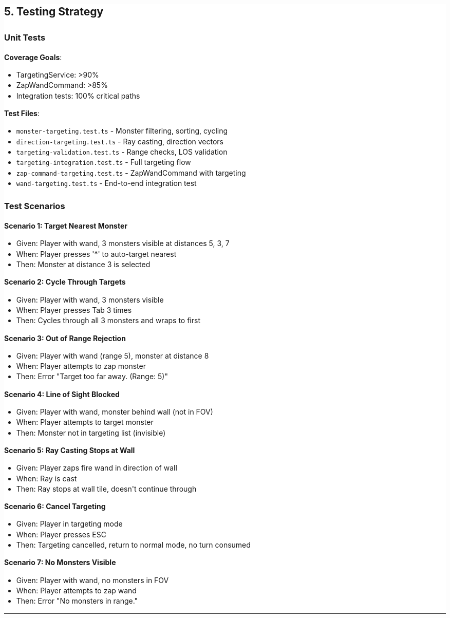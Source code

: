 
## 5. Testing Strategy

### Unit Tests

**Coverage Goals**:
- TargetingService: >90%
- ZapWandCommand: >85%
- Integration tests: 100% critical paths

**Test Files**:
- `monster-targeting.test.ts` - Monster filtering, sorting, cycling
- `direction-targeting.test.ts` - Ray casting, direction vectors
- `targeting-validation.test.ts` - Range checks, LOS validation
- `targeting-integration.test.ts` - Full targeting flow
- `zap-command-targeting.test.ts` - ZapWandCommand with targeting
- `wand-targeting.test.ts` - End-to-end integration test

### Test Scenarios

**Scenario 1: Target Nearest Monster**
- Given: Player with wand, 3 monsters visible at distances 5, 3, 7
- When: Player presses '\*' to auto-target nearest
- Then: Monster at distance 3 is selected

**Scenario 2: Cycle Through Targets**
- Given: Player with wand, 3 monsters visible
- When: Player presses Tab 3 times
- Then: Cycles through all 3 monsters and wraps to first

**Scenario 3: Out of Range Rejection**
- Given: Player with wand (range 5), monster at distance 8
- When: Player attempts to zap monster
- Then: Error "Target too far away. (Range: 5)"

**Scenario 4: Line of Sight Blocked**
- Given: Player with wand, monster behind wall (not in FOV)
- When: Player attempts to target monster
- Then: Monster not in targeting list (invisible)

**Scenario 5: Ray Casting Stops at Wall**
- Given: Player zaps fire wand in direction of wall
- When: Ray is cast
- Then: Ray stops at wall tile, doesn't continue through

**Scenario 6: Cancel Targeting**
- Given: Player in targeting mode
- When: Player presses ESC
- Then: Targeting cancelled, return to normal mode, no turn consumed

**Scenario 7: No Monsters Visible**
- Given: Player with wand, no monsters in FOV
- When: Player attempts to zap wand
- Then: Error "No monsters in range."

---